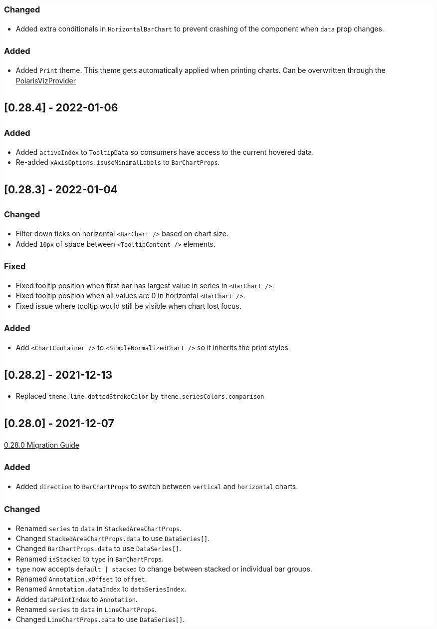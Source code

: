 ### Changed

- Added extra conditionals in `HorizontalBarChart` to prevent crashing of the component when `data` prop changes.

### Added

- Added `Print` theme. This theme gets automatically applied when printing charts. Can be overwritten through the [PolarisVizProvider](https://polaris-viz.shopify.io/?path=/docs/docs-themes-customizing--page)

## [0.28.4] - 2022-01-06

### Added

- Added `activeIndex` to `TooltipData` so consumers have access to the current hovered data.
- Re-added `xAxisOptions.isuseMinimalLabels` to `BarChartProps`.

## [0.28.3] - 2022-01-04

### Changed

- Filter down ticks on horizontal `<BarChart />` based on chart size.
- Added `10px` of space between `<TooltipContent />` elements.

### Fixed

- Fixed tooltip position when first bar has largest value in series in `<BarChart />`.
- Fixed tooltip position when all values are 0 in horizontal `<BarChart />`.
- Fixed issue where tooltip would still be visible when chart lost focus.

### Added

- Add `<ChartContainer />` to `<SimpleNormalizedChart />` so it inherits the print styles.

## [0.28.2] - 2021-12-13

- Replaced `theme.line.dottedStrokeColor` by `theme.seriesColors.comparison`

## [0.28.0] - 2021-12-07

[0.28.0 Migration Guide](https://docs.google.com/document/d/1iO05cV5POYAjXI6HAiVXBHo7jWdMA7_ad3w08KQ52Dg)

### Added

- Added `direction` to `BarChartProps` to switch between `vertical` and `horizontal` charts.

### Changed

- Renamed `series` to `data` in `StackedAreaChartProps`.
- Changed `StackedAreaChartProps.data` to use `DataSeries[]`.
- Changed `BarChartProps.data` to use `DataSeries[]`.
- Renamed `isStacked` to `type` in `BarChartProps`.
- `type` now accepts `default | stacked` to change between stacked or individual bar groups.
- Renamed `Annotation.xOffset` to `offset`.
- Renamed `Annotation.dataIndex` to `dataSeriesIndex`.
- Added `dataPointIndex` to `Annotation`.
- Renamed `series` to `data` in `LineChartProps`.
- Changed `LineChartProps.data` to use `DataSeries[]`.
